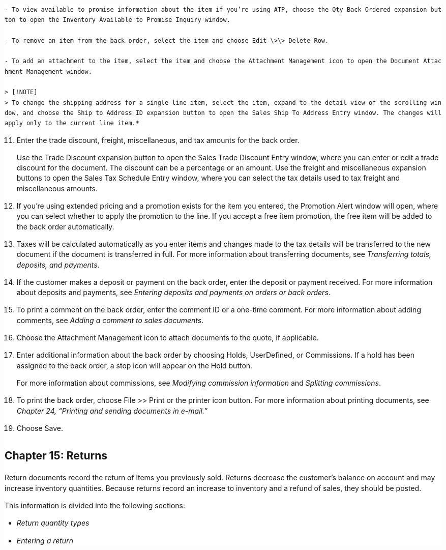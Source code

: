     - To view available to promise information about the item if you’re using ATP, choose the Qty Back Ordered expansion button to open the Inventory Available to Promise Inquiry window.

    - To remove an item from the back order, select the item and choose Edit \>\> Delete Row.

    - To add an attachment to the item, select the item and choose the Attachment Management icon to open the Document Attachment Management window.

    > [!NOTE]
    > To change the shipping address for a single line item, select the item, expand to the detail view of the scrolling window, and choose the Ship to Address ID expansion button to open the Sales Ship To Address Entry window. The changes will apply only to the current line item.*

11. Enter the trade discount, freight, miscellaneous, and tax amounts for the back order.

    Use the Trade Discount expansion button to open the Sales Trade Discount Entry window, where you can enter or edit a trade discount for the document. The discount can be a percentage or an amount. Use the freight and miscellaneous expansion buttons to open the Sales Tax Schedule Entry window, where you can select the tax details used to tax freight and miscellaneous amounts.

12. If you’re using extended pricing and a promotion exists for the item you entered, the Promotion Alert window will open, where you can select whether to apply the promotion to the line. If you accept a free item promotion, the free item will be added to the back order automatically.

13. Taxes will be calculated automatically as you enter items and changes made to the tax details will be transferred to the new document if the document is transferred in full. For more information about transferring documents, see *Transferring totals, deposits, and payments*.

14. If the customer makes a deposit or payment on the back order, enter the deposit or payment received. For more information about deposits and payments, see *Entering deposits and payments on orders or back orders*.

15. To print a comment on the back order, enter the comment ID or a one-time comment. For more information about adding comments, see *Adding a comment to sales documents*.

16. Choose the Attachment Management icon to attach documents to the quote, if applicable.

17. Enter additional information about the back order by choosing Holds, UserDefined, or Commissions. If a hold has been assigned to the back order, a stop icon will appear on the Hold button.

    For more information about commissions, see *Modifying commission information* and *Splitting commissions*.

18. To print the back order, choose File \>\> Print or the printer icon button. For more information about printing documents, see *Chapter 24, “Printing and sending documents in e-mail.”*

19. Choose Save.

## Chapter 15: Returns

Return documents record the return of items you previously sold. Returns decrease the customer’s balance on account and may increase inventory quantities. Because returns record an increase to inventory and a refund of sales, they should be posted.

This information is divided into the following sections:

- *Return quantity types*

- *Entering a return*
